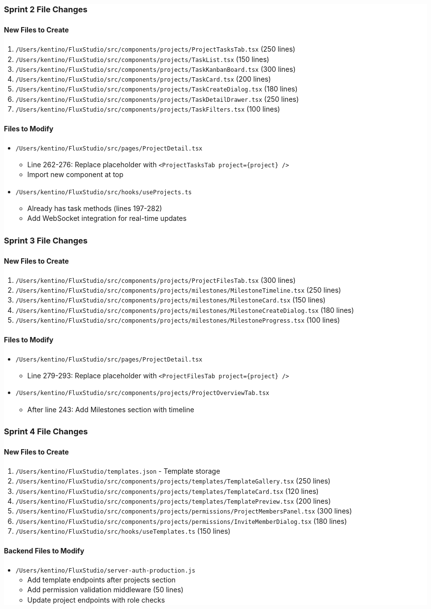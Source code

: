 ### Sprint 2 File Changes

#### New Files to Create
1. `/Users/kentino/FluxStudio/src/components/projects/ProjectTasksTab.tsx` (250 lines)
2. `/Users/kentino/FluxStudio/src/components/projects/TaskList.tsx` (150 lines)
3. `/Users/kentino/FluxStudio/src/components/projects/TaskKanbanBoard.tsx` (300 lines)
4. `/Users/kentino/FluxStudio/src/components/projects/TaskCard.tsx` (200 lines)
5. `/Users/kentino/FluxStudio/src/components/projects/TaskCreateDialog.tsx` (180 lines)
6. `/Users/kentino/FluxStudio/src/components/projects/TaskDetailDrawer.tsx` (250 lines)
7. `/Users/kentino/FluxStudio/src/components/projects/TaskFilters.tsx` (100 lines)

#### Files to Modify
- `/Users/kentino/FluxStudio/src/pages/ProjectDetail.tsx`
  - Line 262-276: Replace placeholder with `<ProjectTasksTab project={project} />`
  - Import new component at top

- `/Users/kentino/FluxStudio/src/hooks/useProjects.ts`
  - Already has task methods (lines 197-282)
  - Add WebSocket integration for real-time updates

### Sprint 3 File Changes

#### New Files to Create
1. `/Users/kentino/FluxStudio/src/components/projects/ProjectFilesTab.tsx` (300 lines)
2. `/Users/kentino/FluxStudio/src/components/projects/milestones/MilestoneTimeline.tsx` (250 lines)
3. `/Users/kentino/FluxStudio/src/components/projects/milestones/MilestoneCard.tsx` (150 lines)
4. `/Users/kentino/FluxStudio/src/components/projects/milestones/MilestoneCreateDialog.tsx` (180 lines)
5. `/Users/kentino/FluxStudio/src/components/projects/milestones/MilestoneProgress.tsx` (100 lines)

#### Files to Modify
- `/Users/kentino/FluxStudio/src/pages/ProjectDetail.tsx`
  - Line 279-293: Replace placeholder with `<ProjectFilesTab project={project} />`

- `/Users/kentino/FluxStudio/src/components/projects/ProjectOverviewTab.tsx`
  - After line 243: Add Milestones section with timeline

### Sprint 4 File Changes

#### New Files to Create
1. `/Users/kentino/FluxStudio/templates.json` - Template storage
2. `/Users/kentino/FluxStudio/src/components/projects/templates/TemplateGallery.tsx` (250 lines)
3. `/Users/kentino/FluxStudio/src/components/projects/templates/TemplateCard.tsx` (120 lines)
4. `/Users/kentino/FluxStudio/src/components/projects/templates/TemplatePreview.tsx` (200 lines)
5. `/Users/kentino/FluxStudio/src/components/projects/permissions/ProjectMembersPanel.tsx` (300 lines)
6. `/Users/kentino/FluxStudio/src/components/projects/permissions/InviteMemberDialog.tsx` (180 lines)
7. `/Users/kentino/FluxStudio/src/hooks/useTemplates.ts` (150 lines)

#### Backend Files to Modify
- `/Users/kentino/FluxStudio/server-auth-production.js`
  - Add template endpoints after projects section
  - Add permission validation middleware (50 lines)
  - Update project endpoints with role checks
